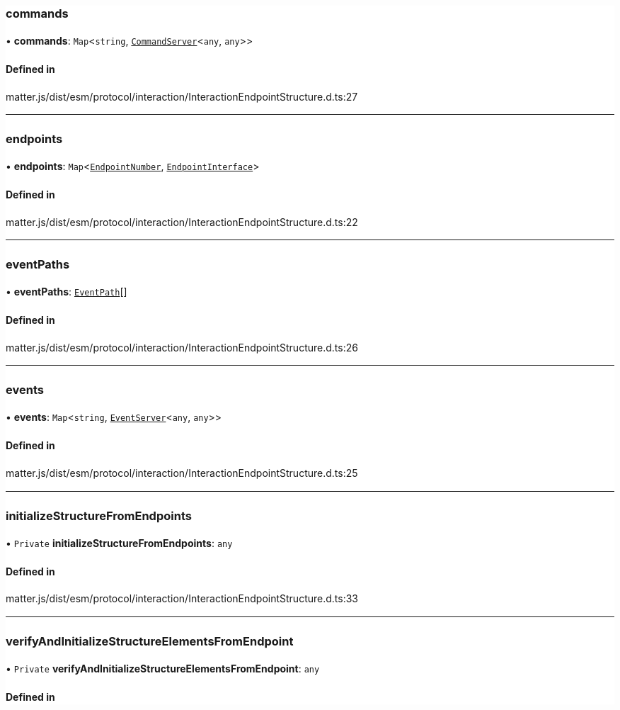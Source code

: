 ### commands

• **commands**: `Map`\<`string`, [`CommandServer`](internal_.CommandServer.md)\<`any`, `any`\>\>

#### Defined in

matter.js/dist/esm/protocol/interaction/InteractionEndpointStructure.d.ts:27

___

### endpoints

• **endpoints**: `Map`\<[`EndpointNumber`](../modules/internal_.md#endpointnumber), [`EndpointInterface`](../interfaces/internal_.EndpointInterface.md)\>

#### Defined in

matter.js/dist/esm/protocol/interaction/InteractionEndpointStructure.d.ts:22

___

### eventPaths

• **eventPaths**: [`EventPath`](../interfaces/internal_.EventPath.md)[]

#### Defined in

matter.js/dist/esm/protocol/interaction/InteractionEndpointStructure.d.ts:26

___

### events

• **events**: `Map`\<`string`, [`EventServer`](internal_.EventServer.md)\<`any`, `any`\>\>

#### Defined in

matter.js/dist/esm/protocol/interaction/InteractionEndpointStructure.d.ts:25

___

### initializeStructureFromEndpoints

• `Private` **initializeStructureFromEndpoints**: `any`

#### Defined in

matter.js/dist/esm/protocol/interaction/InteractionEndpointStructure.d.ts:33

___

### verifyAndInitializeStructureElementsFromEndpoint

• `Private` **verifyAndInitializeStructureElementsFromEndpoint**: `any`

#### Defined in
